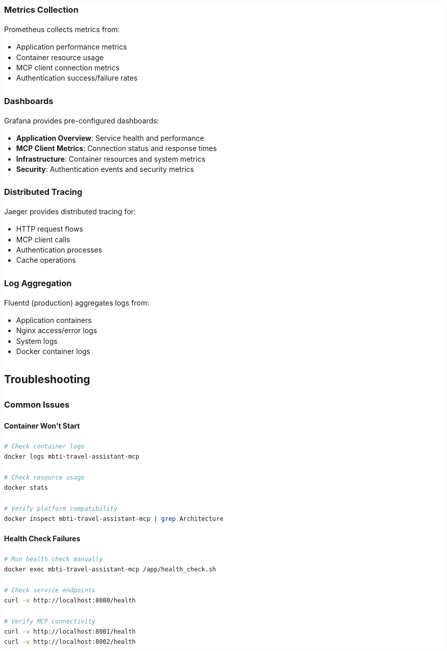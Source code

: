 ### Metrics Collection

Prometheus collects metrics from:
- Application performance metrics
- Container resource usage
- MCP client connection metrics
- Authentication success/failure rates

### Dashboards

Grafana provides pre-configured dashboards:
- **Application Overview**: Service health and performance
- **MCP Client Metrics**: Connection status and response times
- **Infrastructure**: Container resources and system metrics
- **Security**: Authentication events and security metrics

### Distributed Tracing

Jaeger provides distributed tracing for:
- HTTP request flows
- MCP client calls
- Authentication processes
- Cache operations

### Log Aggregation

Fluentd (production) aggregates logs from:
- Application containers
- Nginx access/error logs
- System logs
- Docker container logs

## Troubleshooting

### Common Issues

#### Container Won't Start

```bash
# Check container logs
docker logs mbti-travel-assistant-mcp

# Check resource usage
docker stats

# Verify platform compatibility
docker inspect mbti-travel-assistant-mcp | grep Architecture
```

#### Health Check Failures

```bash
# Run health check manually
docker exec mbti-travel-assistant-mcp /app/health_check.sh

# Check service endpoints
curl -v http://localhost:8080/health

# Verify MCP connectivity
curl -v http://localhost:8001/health
curl -v http://localhost:8002/health
```
